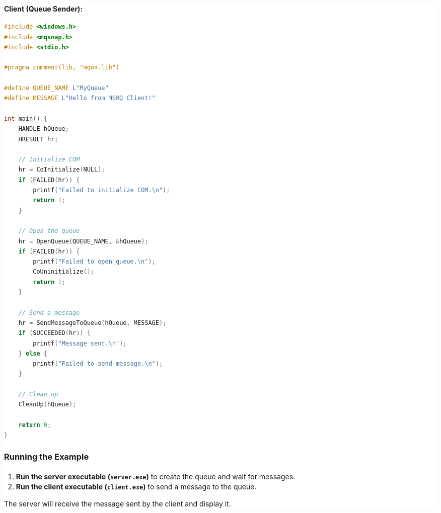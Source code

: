 **Client (Queue Sender):**

```c
#include <windows.h>
#include <mqsnap.h>
#include <stdio.h>

#pragma comment(lib, "mqoa.lib")

#define QUEUE_NAME L"MyQueue"
#define MESSAGE L"Hello from MSMQ Client!"

int main() {
    HANDLE hQueue;
    HRESULT hr;

    // Initialize COM
    hr = CoInitialize(NULL);
    if (FAILED(hr)) {
        printf("Failed to initialize COM.\n");
        return 1;
    }

    // Open the queue
    hr = OpenQueue(QUEUE_NAME, &hQueue);
    if (FAILED(hr)) {
        printf("Failed to open queue.\n");
        CoUninitialize();
        return 1;
    }

    // Send a message
    hr = SendMessageToQueue(hQueue, MESSAGE);
    if (SUCCEEDED(hr)) {
        printf("Message sent.\n");
    } else {
        printf("Failed to send message.\n");
    }

    // Clean up
    CleanUp(hQueue);

    return 0;
}
```

### **Running the Example**

1. **Run the server executable (`server.exe`)** to create the queue and wait for messages.
2. **Run the client executable (`client.exe`)** to send a message to the queue.

The server will receive the message sent by the client and display it.
